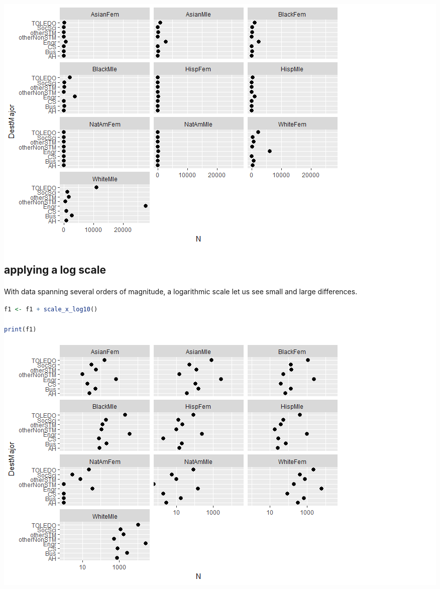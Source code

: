 ![](tut-11-images/01-1110-1.png)

applying a log scale
--------------------

With data spanning several orders of magnitude, a logarithmic scale let us see small and large differences.

``` r
f1 <- f1 + scale_x_log10()

print(f1)
```

![](tut-11-images/01-1111-1.png)
